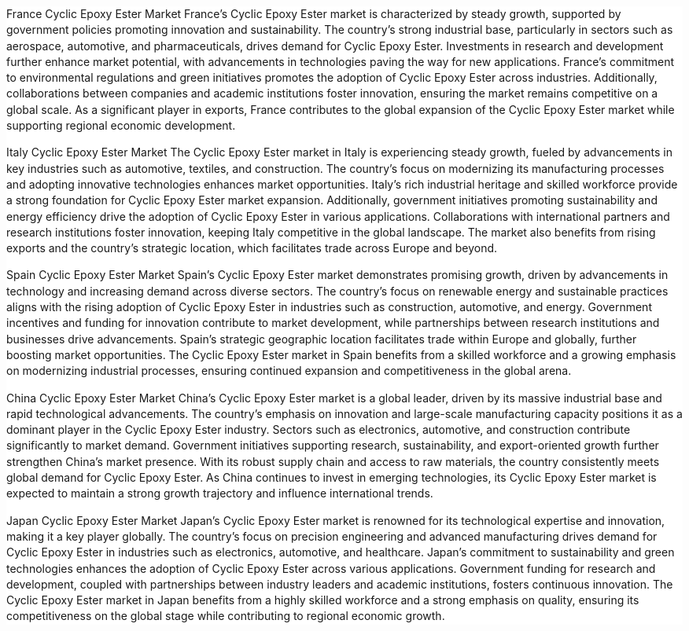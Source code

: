 France Cyclic Epoxy Ester Market
France’s Cyclic Epoxy Ester market is characterized by steady growth, supported by government policies promoting innovation and sustainability. The country’s strong industrial base, particularly in sectors such as aerospace, automotive, and pharmaceuticals, drives demand for Cyclic Epoxy Ester. Investments in research and development further enhance market potential, with advancements in technologies paving the way for new applications. France’s commitment to environmental regulations and green initiatives promotes the adoption of Cyclic Epoxy Ester across industries. Additionally, collaborations between companies and academic institutions foster innovation, ensuring the market remains competitive on a global scale. As a significant player in exports, France contributes to the global expansion of the Cyclic Epoxy Ester market while supporting regional economic development.

Italy Cyclic Epoxy Ester Market
The Cyclic Epoxy Ester market in Italy is experiencing steady growth, fueled by advancements in key industries such as automotive, textiles, and construction. The country’s focus on modernizing its manufacturing processes and adopting innovative technologies enhances market opportunities. Italy’s rich industrial heritage and skilled workforce provide a strong foundation for Cyclic Epoxy Ester market expansion. Additionally, government initiatives promoting sustainability and energy efficiency drive the adoption of Cyclic Epoxy Ester in various applications. Collaborations with international partners and research institutions foster innovation, keeping Italy competitive in the global landscape. The market also benefits from rising exports and the country’s strategic location, which facilitates trade across Europe and beyond.

Spain Cyclic Epoxy Ester Market
Spain’s Cyclic Epoxy Ester market demonstrates promising growth, driven by advancements in technology and increasing demand across diverse sectors. The country’s focus on renewable energy and sustainable practices aligns with the rising adoption of Cyclic Epoxy Ester in industries such as construction, automotive, and energy. Government incentives and funding for innovation contribute to market development, while partnerships between research institutions and businesses drive advancements. Spain’s strategic geographic location facilitates trade within Europe and globally, further boosting market opportunities. The Cyclic Epoxy Ester market in Spain benefits from a skilled workforce and a growing emphasis on modernizing industrial processes, ensuring continued expansion and competitiveness in the global arena.

China Cyclic Epoxy Ester Market
China’s Cyclic Epoxy Ester market is a global leader, driven by its massive industrial base and rapid technological advancements. The country’s emphasis on innovation and large-scale manufacturing capacity positions it as a dominant player in the Cyclic Epoxy Ester industry. Sectors such as electronics, automotive, and construction contribute significantly to market demand. Government initiatives supporting research, sustainability, and export-oriented growth further strengthen China’s market presence. With its robust supply chain and access to raw materials, the country consistently meets global demand for Cyclic Epoxy Ester. As China continues to invest in emerging technologies, its Cyclic Epoxy Ester market is expected to maintain a strong growth trajectory and influence international trends.

Japan Cyclic Epoxy Ester Market
Japan’s Cyclic Epoxy Ester market is renowned for its technological expertise and innovation, making it a key player globally. The country’s focus on precision engineering and advanced manufacturing drives demand for Cyclic Epoxy Ester in industries such as electronics, automotive, and healthcare. Japan’s commitment to sustainability and green technologies enhances the adoption of Cyclic Epoxy Ester across various applications. Government funding for research and development, coupled with partnerships between industry leaders and academic institutions, fosters continuous innovation. The Cyclic Epoxy Ester market in Japan benefits from a highly skilled workforce and a strong emphasis on quality, ensuring its competitiveness on the global stage while contributing to regional economic growth.
